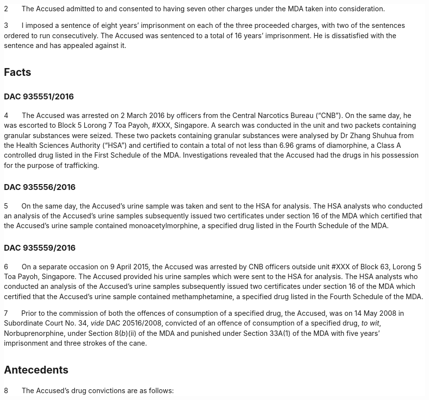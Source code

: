 2       The Accused admitted to and consented to having seven other charges under the MDA taken into consideration.

3       I imposed a sentence of eight years’ imprisonment on each of the three proceeded charges, with two of the sentences ordered to run consecutively. The Accused was sentenced to a total of 16 years’ imprisonment. He is dissatisfied with the sentence and has appealed against it.

## Facts

### DAC 935551/2016

4       The Accused was arrested on 2 March 2016 by officers from the Central Narcotics Bureau (“CNB”). On the same day, he was escorted to Block 5 Lorong 7 Toa Payoh, #XXX, Singapore. A search was conducted in the unit and two packets containing granular substances were seized. These two packets containing granular substances were analysed by Dr Zhang Shuhua from the Health Sciences Authority (“HSA”) and certified to contain a total of not less than 6.96 grams of diamorphine, a Class A controlled drug listed in the First Schedule of the MDA. Investigations revealed that the Accused had the drugs in his possession for the purpose of trafficking.

### DAC 935556/2016

5       On the same day, the Accused’s urine sample was taken and sent to the HSA for analysis. The HSA analysts who conducted an analysis of the Accused’s urine samples subsequently issued two certificates under section 16 of the MDA which certified that the Accused’s urine sample contained monoacetylmorphine, a specified drug listed in the Fourth Schedule of the MDA.

### DAC 935559/2016

6       On a separate occasion on 9 April 2015, the Accused was arrested by CNB officers outside unit #XXX of Block 63, Lorong 5 Toa Payoh, Singapore. The Accused provided his urine samples which were sent to the HSA for analysis. The HSA analysts who conducted an analysis of the Accused’s urine samples subsequently issued two certificates under section 16 of the MDA which certified that the Accused’s urine sample contained methamphetamine, a specified drug listed in the Fourth Schedule of the MDA.

7       Prior to the commission of both the offences of consumption of a specified drug, the Accused, was on 14 May 2008 in Subordinate Court No. 34, _vide_ DAC 20516/2008, convicted of an offence of consumption of a specified drug, _to wit_, Norbuprenorphine, under Section 8(_b_)(ii) of the MDA and punished under Section 33A(1) of the MDA with five years’ imprisonment and three strokes of the cane.

## Antecedents

8       The Accused’s drug convictions are as follows:
